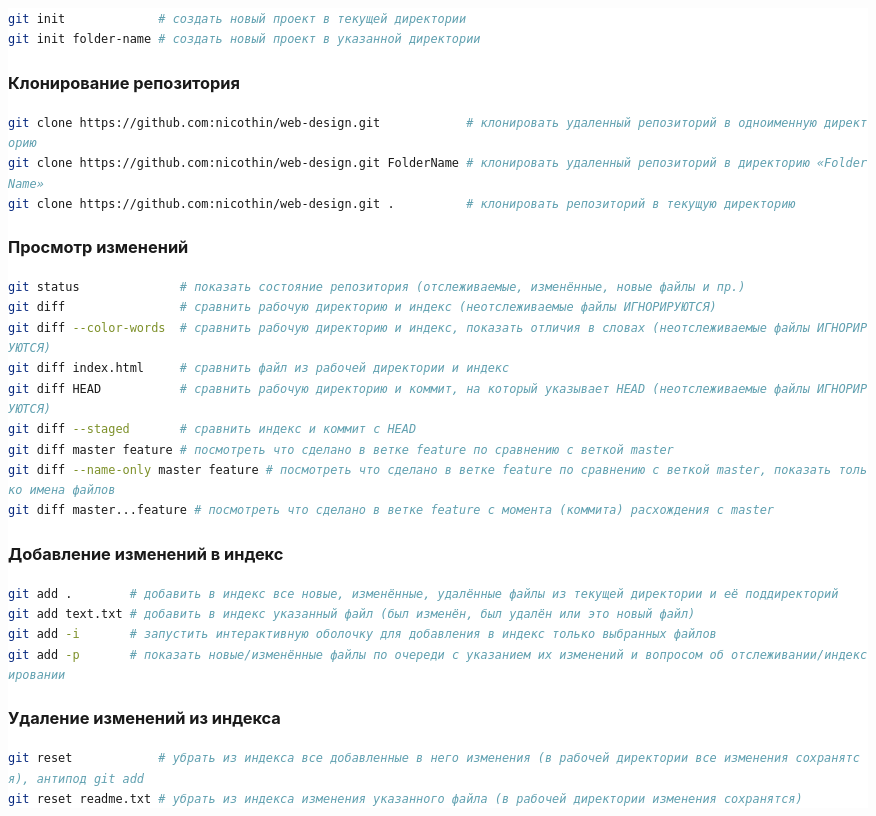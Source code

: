 ``` bash
git init             # создать новый проект в текущей директории
git init folder-name # создать новый проект в указанной директории
```


### Клонирование репозитория

``` bash
git clone https://github.com:nicothin/web-design.git            # клонировать удаленный репозиторий в одноименную директорию
git clone https://github.com:nicothin/web-design.git FolderName # клонировать удаленный репозиторий в директорию «FolderName»
git clone https://github.com:nicothin/web-design.git .          # клонировать репозиторий в текущую директорию
```


### Просмотр изменений

``` bash
git status              # показать состояние репозитория (отслеживаемые, изменённые, новые файлы и пр.)
git diff                # сравнить рабочую директорию и индекс (неотслеживаемые файлы ИГНОРИРУЮТСЯ)
git diff --color-words  # сравнить рабочую директорию и индекс, показать отличия в словах (неотслеживаемые файлы ИГНОРИРУЮТСЯ)
git diff index.html     # сравнить файл из рабочей директории и индекс
git diff HEAD           # сравнить рабочую директорию и коммит, на который указывает HEAD (неотслеживаемые файлы ИГНОРИРУЮТСЯ)
git diff --staged       # сравнить индекс и коммит с HEAD
git diff master feature # посмотреть что сделано в ветке feature по сравнению с веткой master
git diff --name-only master feature # посмотреть что сделано в ветке feature по сравнению с веткой master, показать только имена файлов
git diff master...feature # посмотреть что сделано в ветке feature с момента (коммита) расхождения с master
```


### Добавление изменений в индекс

``` bash
git add .        # добавить в индекс все новые, изменённые, удалённые файлы из текущей директории и её поддиректорий
git add text.txt # добавить в индекс указанный файл (был изменён, был удалён или это новый файл)
git add -i       # запустить интерактивную оболочку для добавления в индекс только выбранных файлов
git add -p       # показать новые/изменённые файлы по очереди с указанием их изменений и вопросом об отслеживании/индексировании
```


### Удаление изменений из индекса

``` bash
git reset            # убрать из индекса все добавленные в него изменения (в рабочей директории все изменения сохранятся), антипод git add
git reset readme.txt # убрать из индекса изменения указанного файла (в рабочей директории изменения сохранятся)
```
